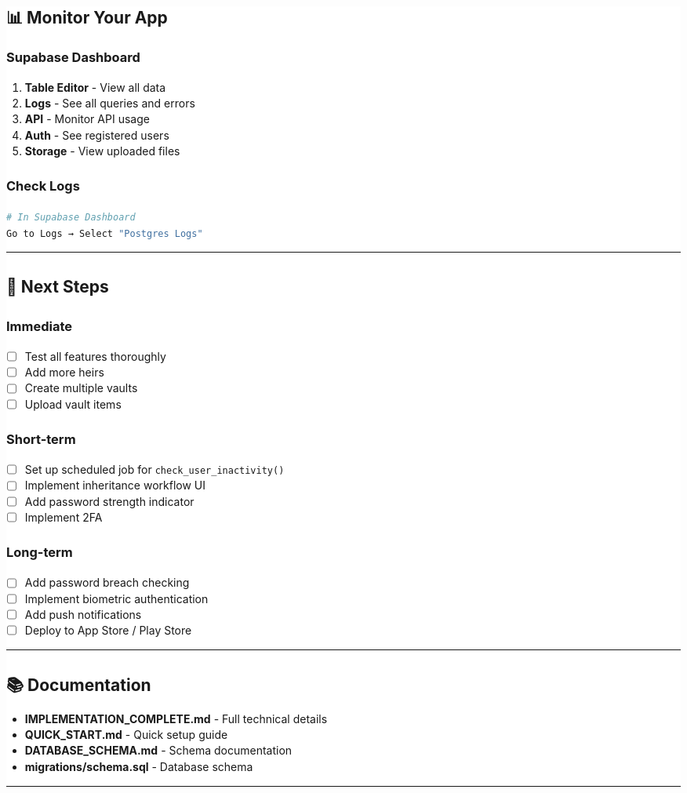 
## 📊 Monitor Your App

### Supabase Dashboard

1. **Table Editor** - View all data
2. **Logs** - See all queries and errors
3. **API** - Monitor API usage
4. **Auth** - See registered users
5. **Storage** - View uploaded files

### Check Logs
```bash
# In Supabase Dashboard
Go to Logs → Select "Postgres Logs"
```

---

## 🚀 Next Steps

### Immediate
- [ ] Test all features thoroughly
- [ ] Add more heirs
- [ ] Create multiple vaults
- [ ] Upload vault items

### Short-term
- [ ] Set up scheduled job for `check_user_inactivity()`
- [ ] Implement inheritance workflow UI
- [ ] Add password strength indicator
- [ ] Implement 2FA

### Long-term
- [ ] Add password breach checking
- [ ] Implement biometric authentication
- [ ] Add push notifications
- [ ] Deploy to App Store / Play Store

---

## 📚 Documentation

- **IMPLEMENTATION_COMPLETE.md** - Full technical details
- **QUICK_START.md** - Quick setup guide
- **DATABASE_SCHEMA.md** - Schema documentation
- **migrations/schema.sql** - Database schema

---
